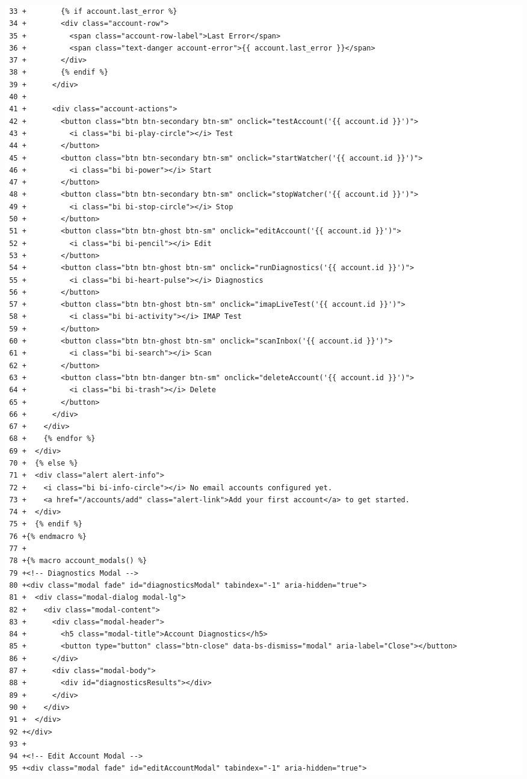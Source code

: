      33 +        {% if account.last_error %}
     34 +        <div class="account-row">
     35 +          <span class="account-row-label">Last Error</span>
     36 +          <span class="text-danger account-error">{{ account.last_error }}</span>
     37 +        </div>
     38 +        {% endif %}
     39 +      </div>
     40 +
     41 +      <div class="account-actions">
     42 +        <button class="btn btn-secondary btn-sm" onclick="testAccount('{{ account.id }}')">
     43 +          <i class="bi bi-play-circle"></i> Test
     44 +        </button>
     45 +        <button class="btn btn-secondary btn-sm" onclick="startWatcher('{{ account.id }}')">
     46 +          <i class="bi bi-power"></i> Start
     47 +        </button>
     48 +        <button class="btn btn-secondary btn-sm" onclick="stopWatcher('{{ account.id }}')">
     49 +          <i class="bi bi-stop-circle"></i> Stop
     50 +        </button>
     51 +        <button class="btn btn-ghost btn-sm" onclick="editAccount('{{ account.id }}')">
     52 +          <i class="bi bi-pencil"></i> Edit
     53 +        </button>
     54 +        <button class="btn btn-ghost btn-sm" onclick="runDiagnostics('{{ account.id }}')">
     55 +          <i class="bi bi-heart-pulse"></i> Diagnostics
     56 +        </button>
     57 +        <button class="btn btn-ghost btn-sm" onclick="imapLiveTest('{{ account.id }}')">
     58 +          <i class="bi bi-activity"></i> IMAP Test
     59 +        </button>
     60 +        <button class="btn btn-ghost btn-sm" onclick="scanInbox('{{ account.id }}')">
     61 +          <i class="bi bi-search"></i> Scan
     62 +        </button>
     63 +        <button class="btn btn-danger btn-sm" onclick="deleteAccount('{{ account.id }}')">
     64 +          <i class="bi bi-trash"></i> Delete
     65 +        </button>
     66 +      </div>
     67 +    </div>
     68 +    {% endfor %}
     69 +  </div>
     70 +  {% else %}
     71 +  <div class="alert alert-info">
     72 +    <i class="bi bi-info-circle"></i> No email accounts configured yet.
     73 +    <a href="/accounts/add" class="alert-link">Add your first account</a> to get started.
     74 +  </div>
     75 +  {% endif %}
     76 +{% endmacro %}
     77 +
     78 +{% macro account_modals() %}
     79 +<!-- Diagnostics Modal -->
     80 +<div class="modal fade" id="diagnosticsModal" tabindex="-1" aria-hidden="true">
     81 +  <div class="modal-dialog modal-lg">
     82 +    <div class="modal-content">
     83 +      <div class="modal-header">
     84 +        <h5 class="modal-title">Account Diagnostics</h5>
     85 +        <button type="button" class="btn-close" data-bs-dismiss="modal" aria-label="Close"></button>
     86 +      </div>
     87 +      <div class="modal-body">
     88 +        <div id="diagnosticsResults"></div>
     89 +      </div>
     90 +    </div>
     91 +  </div>
     92 +</div>
     93 +
     94 +<!-- Edit Account Modal -->
     95 +<div class="modal fade" id="editAccountModal" tabindex="-1" aria-hidden="true">